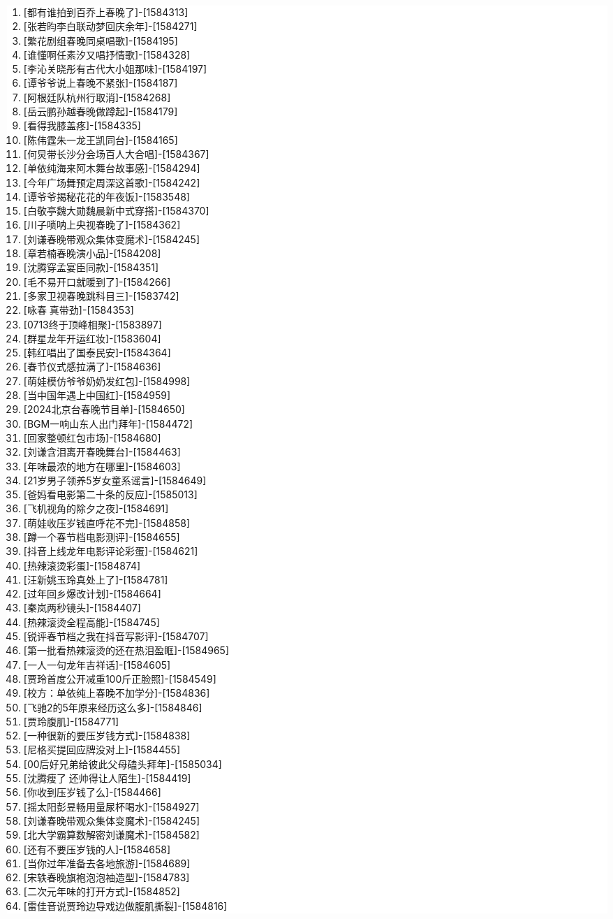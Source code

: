 1. [都有谁拍到百乔上春晚了]-[1584313]
1. [张若昀李白联动梦回庆余年]-[1584271]
1. [繁花剧组春晚同桌唱歌]-[1584195]
1. [谁懂啊任素汐又唱抒情歌]-[1584328]
1. [李沁关晓彤有古代大小姐那味]-[1584197]
1. [谭爷爷说上春晚不紧张]-[1584187]
1. [阿根廷队杭州行取消]-[1584268]
1. [岳云鹏孙越春晚做蹲起]-[1584179]
1. [看得我膝盖疼]-[1584335]
1. [陈伟霆朱一龙王凯同台]-[1584165]
1. [何炅带长沙分会场百人大合唱]-[1584367]
1. [单依纯海来阿木舞台故事感]-[1584294]
1. [今年广场舞预定周深这首歌]-[1584242]
1. [谭爷爷揭秘花花的年夜饭]-[1583548]
1. [白敬亭魏大勋魏晨新中式穿搭]-[1584370]
1. [川子唢呐上央视春晚了]-[1584362]
1. [刘谦春晚带观众集体变魔术]-[1584245]
1. [章若楠春晚演小品]-[1584208]
1. [沈腾穿孟宴臣同款]-[1584351]
1. [毛不易开口就暖到了]-[1584266]
1. [多家卫视春晚跳科目三]-[1583742]
1. [咏春 真带劲]-[1584353]
1. [0713终于顶峰相聚]-[1583897]
1. [群星龙年开运红妆]-[1583604]
1. [韩红唱出了国泰民安]-[1584364]
1. [春节仪式感拉满了]-[1584636]
1. [萌娃模仿爷爷奶奶发红包]-[1584998]
1. [当中国年遇上中国红]-[1584959]
1. [2024北京台春晚节目单]-[1584650]
1. [BGM一响山东人出门拜年]-[1584472]
1. [回家整顿红包市场]-[1584680]
1. [刘谦含泪离开春晚舞台]-[1584463]
1. [年味最浓的地方在哪里]-[1584603]
1. [21岁男子领养5岁女童系谣言]-[1584649]
1. [爸妈看电影第二十条的反应]-[1585013]
1. [飞机视角的除夕之夜]-[1584691]
1. [萌娃收压岁钱直呼花不完]-[1584858]
1. [蹲一个春节档电影测评]-[1584655]
1. [抖音上线龙年电影评论彩蛋]-[1584621]
1. [热辣滚烫彩蛋]-[1584874]
1. [汪新姚玉玲真处上了]-[1584781]
1. [过年回乡爆改计划]-[1584664]
1. [秦岚两秒镜头]-[1584407]
1. [热辣滚烫全程高能]-[1584745]
1. [锐评春节档之我在抖音写影评]-[1584707]
1. [第一批看热辣滚烫的还在热泪盈眶]-[1584965]
1. [一人一句龙年吉祥话]-[1584605]
1. [贾玲首度公开减重100斤正脸照]-[1584549]
1. [校方：单依纯上春晚不加学分]-[1584836]
1. [飞驰2的5年原来经历这么多]-[1584846]
1. [贾玲腹肌]-[1584771]
1. [一种很新的要压岁钱方式]-[1584838]
1. [尼格买提回应牌没对上]-[1584455]
1. [00后好兄弟给彼此父母磕头拜年]-[1585034]
1. [沈腾瘦了 还帅得让人陌生]-[1584419]
1. [你收到压岁钱了么]-[1584466]
1. [摇太阳彭昱畅用量尿杯喝水]-[1584927]
1. [刘谦春晚带观众集体变魔术]-[1584245]
1. [北大学霸算数解密刘谦魔术]-[1584582]
1. [还有不要压岁钱的人]-[1584658]
1. [当你过年准备去各地旅游]-[1584689]
1. [宋轶春晚旗袍泡泡袖造型]-[1584783]
1. [二次元年味的打开方式]-[1584852]
1. [雷佳音说贾玲边导戏边做腹肌撕裂]-[1584816]